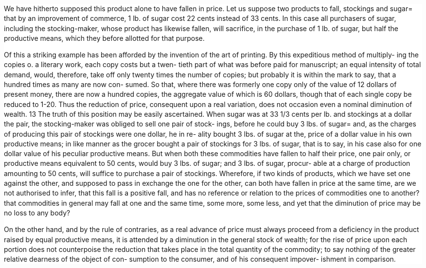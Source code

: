 We have hitherto supposed this product alone to have fallen
in price. Let us suppose two products to fall, stockings and
sugar= that by an improvement of commerce, 1 lb. of sugar
cost 22 cents instead of 33 cents. In this case all purchasers
of sugar, including the stocking-maker, whose product has
likewise fallen, will sacrifice, in the purchase of 1 lb. of sugar,
but half the productive means, which they before allotted for
that purpose.

Of this a striking example has been afforded by the invention
of the art of printing. By this expeditious method of multiply-
ing the copies o. a literary work, each copy costs but a twen-
tieth part of what was before paid for manuscript; an equal
intensity of total demand, would, therefore, take off only
twenty times the number of copies; but probably it is within
the mark to say, that a hundred times as many are now con-
sumed. So that, where there was formerly one copy only of
the value of 12 dollars of present money, there are now a
hundred copies, the aggregate value of which is 60 dollars,
though that of each single copy be reduced to 1-20. Thus the
reduction of price, consequent upon a real variation, does not
occasion even a nominal diminution of wealth. 13
The truth of this position may be easily ascertained. When
sugar was at 33 1/3 cents per lb. and stockings at a dollar the
pair, the stocking-maker was obliged to sell one pair of stock-
ings, before he could buy 3 lbs. of sugar= and, as the charges
of producing this pair of stockings were one dollar, he in re-
ality bought 3 lbs. of sugar at the, price of a dollar value in his
own productive means; in like manner as the grocer bought a
pair of stockings for 3 lbs. of sugar, that is to say, in his case
also for one dollar value of his peculiar productive means.
But when both these commodities have fallen to half their
price, one pair only, or productive means equivalent to 50
cents, would buy 3 lbs. of sugar; and 3 lbs. of sugar, procur-
able at a charge of production amounting to 50 cents, will
suffice to purchase a pair of stockings. Wherefore, if two kinds
of products, which we have set one against the other, and
supposed to pass in exchange the one for the other, can both
have fallen in price at the same time, are we not authorised to
infer, that this fall is a positive fall, and has no reference or
relation to the prices of commodities one to another? that
commodities in general may fall at one and the same time,
some more, some less, and yet that the diminution of price
may be no loss to any body?

On the other hand, and by the rule of contraries, as a real
advance of price must always proceed from a deficiency in
the product raised by equal productive means, it is attended
by a diminution in the general stock of wealth; for the rise of
price upon each portion does not counterpoise the reduction
that takes place in the total quantity of the commodity; to say
nothing of the greater relative dearness of the object of con-
sumption to the consumer, and of his consequent impover-
ishment in comparison.

